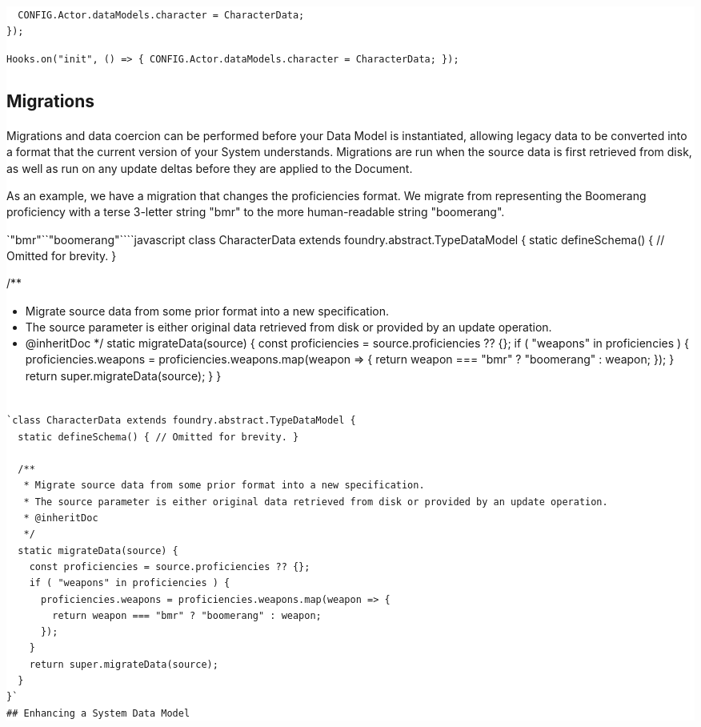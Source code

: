 ```
  CONFIG.Actor.dataModels.character = CharacterData;
});
```

`Hooks.on("init", () => {
  CONFIG.Actor.dataModels.character = CharacterData;
});`
## Migrations

Migrations and data coercion can be performed before your Data Model is instantiated, allowing legacy data to be converted into a format that the current version of your System understands. Migrations are run when the source data is first retrieved from disk, as well as run on any update deltas before they are applied to the Document.

As an example, we have a migration that changes the proficiencies format. We migrate from representing the Boomerang proficiency with a terse 3-letter string "bmr" to the more human-readable string "boomerang".

`"bmr"``"boomerang"````javascript
class CharacterData extends foundry.abstract.TypeDataModel {
  static defineSchema() { // Omitted for brevity. }

  /**
   * Migrate source data from some prior format into a new specification.
   * The source parameter is either original data retrieved from disk or provided by an update operation.
   * @inheritDoc
   */
  static migrateData(source) {
    const proficiencies = source.proficiencies ?? {};
    if ( "weapons" in proficiencies ) {
      proficiencies.weapons = proficiencies.weapons.map(weapon => {
        return weapon === "bmr" ? "boomerang" : weapon;
      });
    }
    return super.migrateData(source);
  }
}
```

`class CharacterData extends foundry.abstract.TypeDataModel {
  static defineSchema() { // Omitted for brevity. }

  /**
   * Migrate source data from some prior format into a new specification.
   * The source parameter is either original data retrieved from disk or provided by an update operation.
   * @inheritDoc
   */
  static migrateData(source) {
    const proficiencies = source.proficiencies ?? {};
    if ( "weapons" in proficiencies ) {
      proficiencies.weapons = proficiencies.weapons.map(weapon => {
        return weapon === "bmr" ? "boomerang" : weapon;
      });
    }
    return super.migrateData(source);
  }
}`
## Enhancing a System Data Model

```